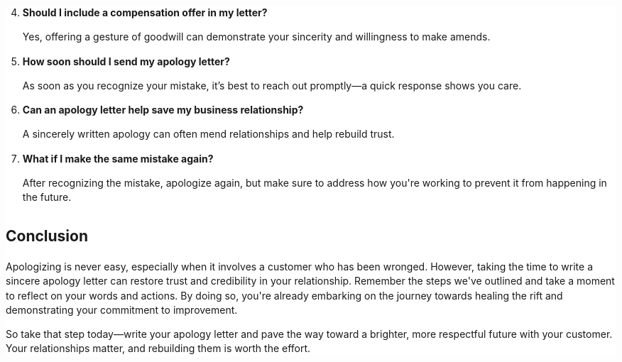 4. **Should I include a compensation offer in my letter?**

   Yes, offering a gesture of goodwill can demonstrate your sincerity and willingness to make amends.

5. **How soon should I send my apology letter?**

   As soon as you recognize your mistake, it’s best to reach out promptly—a quick response shows you care.

6. **Can an apology letter help save my business relationship?**

   A sincerely written apology can often mend relationships and help rebuild trust.

7. **What if I make the same mistake again?**

   After recognizing the mistake, apologize again, but make sure to address how you're working to prevent it from happening in the future.

## Conclusion

Apologizing is never easy, especially when it involves a customer who has been wronged. However, taking the time to write a sincere apology letter can restore trust and credibility in your relationship. Remember the steps we've outlined and take a moment to reflect on your words and actions. By doing so, you're already embarking on the journey towards healing the rift and demonstrating your commitment to improvement. 

So take that step today—write your apology letter and pave the way toward a brighter, more respectful future with your customer. Your relationships matter, and rebuilding them is worth the effort.